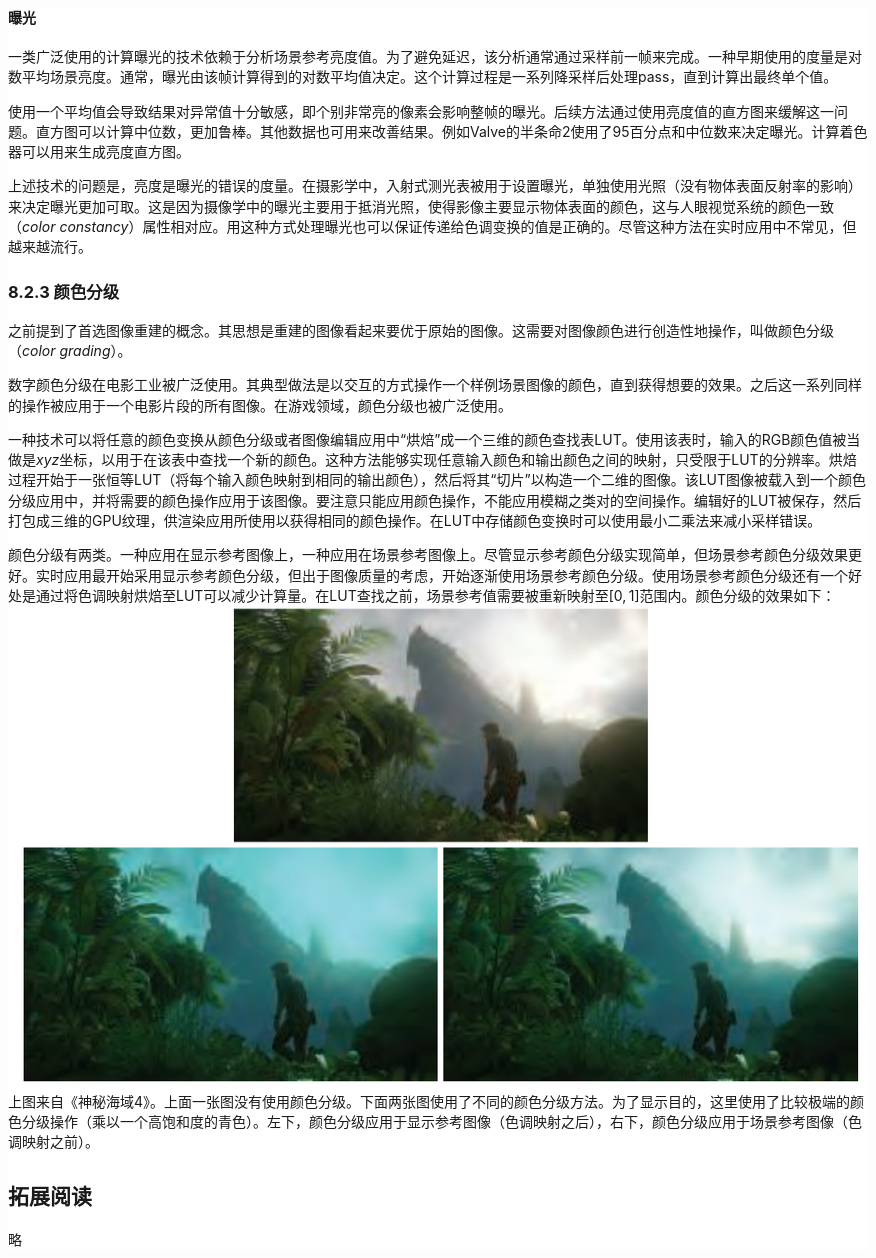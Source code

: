 #### 曝光

一类广泛使用的计算曝光的技术依赖于分析场景参考亮度值。为了避免延迟，该分析通常通过采样前一帧来完成。一种早期使用的度量是对数平均场景亮度。通常，曝光由该帧计算得到的对数平均值决定。这个计算过程是一系列降采样后处理pass，直到计算出最终单个值。

使用一个平均值会导致结果对异常值十分敏感，即个别非常亮的像素会影响整帧的曝光。后续方法通过使用亮度值的直方图来缓解这一问题。直方图可以计算中位数，更加鲁棒。其他数据也可用来改善结果。例如Valve的半条命2使用了95百分点和中位数来决定曝光。计算着色器可以用来生成亮度直方图。

上述技术的问题是，亮度是曝光的错误的度量。在摄影学中，入射式测光表被用于设置曝光，单独使用光照（没有物体表面反射率的影响）来决定曝光更加可取。这是因为摄像学中的曝光主要用于抵消光照，使得影像主要显示物体表面的颜色，这与人眼视觉系统的颜色一致（*color constancy*）属性相对应。用这种方式处理曝光也可以保证传递给色调变换的值是正确的。尽管这种方法在实时应用中不常见，但越来越流行。

### 8.2.3 颜色分级

之前提到了首选图像重建的概念。其思想是重建的图像看起来要优于原始的图像。这需要对图像颜色进行创造性地操作，叫做颜色分级（*color grading*）。

数字颜色分级在电影工业被广泛使用。其典型做法是以交互的方式操作一个样例场景图像的颜色，直到获得想要的效果。之后这一系列同样的操作被应用于一个电影片段的所有图像。在游戏领域，颜色分级也被广泛使用。

一种技术可以将任意的颜色变换从颜色分级或者图像编辑应用中“烘焙”成一个三维的颜色查找表LUT。使用该表时，输入的RGB颜色值被当做是$xyz$坐标，以用于在该表中查找一个新的颜色。这种方法能够实现任意输入颜色和输出颜色之间的映射，只受限于LUT的分辨率。烘焙过程开始于一张恒等LUT（将每个输入颜色映射到相同的输出颜色），然后将其“切片”以构造一个二维的图像。该LUT图像被载入到一个颜色分级应用中，并将需要的颜色操作应用于该图像。要注意只能应用颜色操作，不能应用模糊之类对的空间操作。编辑好的LUT被保存，然后打包成三维的GPU纹理，供渲染应用所使用以获得相同的颜色操作。在LUT中存储颜色变换时可以使用最小二乘法来减小采样错误。

颜色分级有两类。一种应用在显示参考图像上，一种应用在场景参考图像上。尽管显示参考颜色分级实现简单，但场景参考颜色分级效果更好。实时应用最开始采用显示参考颜色分级，但出于图像质量的考虑，开始逐渐使用场景参考颜色分级。使用场景参考颜色分级还有一个好处是通过将色调映射烘焙至LUT可以减少计算量。在LUT查找之前，场景参考值需要被重新映射至$[0,1]$范围内。颜色分级的效果如下：
![](f8.16.png)
上图来自《神秘海域4》。上面一张图没有使用颜色分级。下面两张图使用了不同的颜色分级方法。为了显示目的，这里使用了比较极端的颜色分级操作（乘以一个高饱和度的青色）。左下，颜色分级应用于显示参考图像（色调映射之后），右下，颜色分级应用于场景参考图像（色调映射之前）。

## 拓展阅读

略